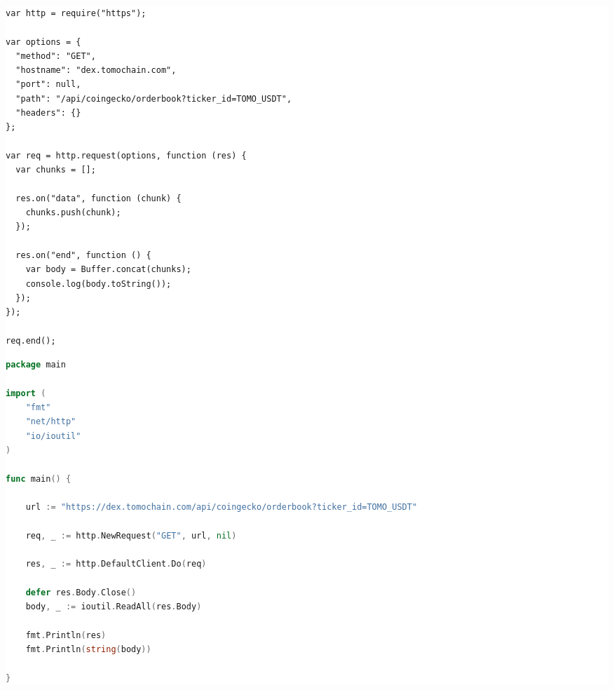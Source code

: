 ```javascript--node
var http = require("https");

var options = {
  "method": "GET",
  "hostname": "dex.tomochain.com",
  "port": null,
  "path": "/api/coingecko/orderbook?ticker_id=TOMO_USDT",
  "headers": {}
};

var req = http.request(options, function (res) {
  var chunks = [];

  res.on("data", function (chunk) {
    chunks.push(chunk);
  });

  res.on("end", function () {
    var body = Buffer.concat(chunks);
    console.log(body.toString());
  });
});

req.end();
```

```go
package main

import (
	"fmt"
	"net/http"
	"io/ioutil"
)

func main() {

	url := "https://dex.tomochain.com/api/coingecko/orderbook?ticker_id=TOMO_USDT"

	req, _ := http.NewRequest("GET", url, nil)

	res, _ := http.DefaultClient.Do(req)

	defer res.Body.Close()
	body, _ := ioutil.ReadAll(res.Body)

	fmt.Println(res)
	fmt.Println(string(body))

}
```
